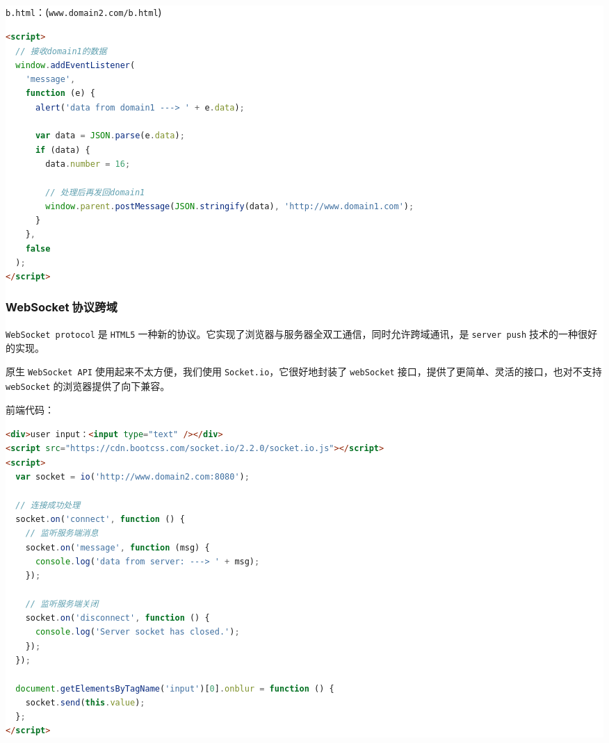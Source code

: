 `b.html`：(`www.domain2.com/b.html`)

```html
<script>
  // 接收domain1的数据
  window.addEventListener(
    'message',
    function (e) {
      alert('data from domain1 ---> ' + e.data);

      var data = JSON.parse(e.data);
      if (data) {
        data.number = 16;

        // 处理后再发回domain1
        window.parent.postMessage(JSON.stringify(data), 'http://www.domain1.com');
      }
    },
    false
  );
</script>
```

### WebSocket 协议跨域

`WebSocket protocol` 是 `HTML5` 一种新的协议。它实现了浏览器与服务器全双工通信，同时允许跨域通讯，是 `server push` 技术的一种很好的实现。

原生 `WebSocket API` 使用起来不太方便，我们使用 `Socket.io`，它很好地封装了 `webSocket` 接口，提供了更简单、灵活的接口，也对不支持 `webSocket` 的浏览器提供了向下兼容。

前端代码：

```html
<div>user input：<input type="text" /></div>
<script src="https://cdn.bootcss.com/socket.io/2.2.0/socket.io.js"></script>
<script>
  var socket = io('http://www.domain2.com:8080');

  // 连接成功处理
  socket.on('connect', function () {
    // 监听服务端消息
    socket.on('message', function (msg) {
      console.log('data from server: ---> ' + msg);
    });

    // 监听服务端关闭
    socket.on('disconnect', function () {
      console.log('Server socket has closed.');
    });
  });

  document.getElementsByTagName('input')[0].onblur = function () {
    socket.send(this.value);
  };
</script>
```
